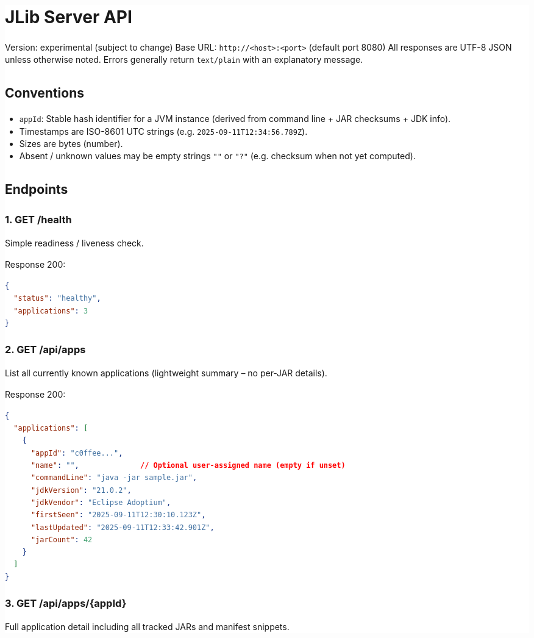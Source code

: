 # JLib Server API

Version: experimental (subject to change)
Base URL: `http://<host>:<port>` (default port 8080)
All responses are UTF-8 JSON unless otherwise noted. Errors generally return `text/plain` with an explanatory message.

## Conventions
- `appId`: Stable hash identifier for a JVM instance (derived from command line + JAR checksums + JDK info).
- Timestamps are ISO-8601 UTC strings (e.g. `2025-09-11T12:34:56.789Z`).
- Sizes are bytes (number).
- Absent / unknown values may be empty strings `""` or `"?"` (e.g. checksum when not yet computed).

## Endpoints

### 1. GET /health
Simple readiness / liveness check.

Response 200:
```json
{
  "status": "healthy",
  "applications": 3
}
```

### 2. GET /api/apps
List all currently known applications (lightweight summary – no per‑JAR details).

Response 200:
```json
{
  "applications": [
    {
      "appId": "c0ffee...",
      "name": "",              // Optional user‑assigned name (empty if unset)
      "commandLine": "java -jar sample.jar",
      "jdkVersion": "21.0.2",
      "jdkVendor": "Eclipse Adoptium",
      "firstSeen": "2025-09-11T12:30:10.123Z",
      "lastUpdated": "2025-09-11T12:33:42.901Z",
      "jarCount": 42
    }
  ]
}
```

### 3. GET /api/apps/{appId}
Full application detail including all tracked JARs and manifest snippets.
